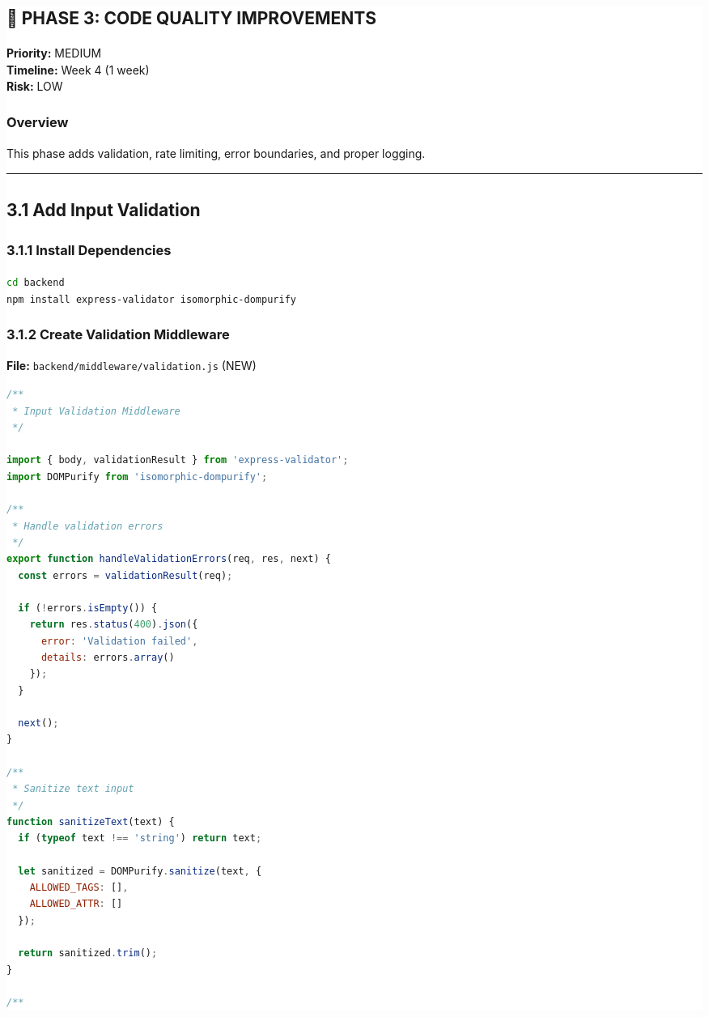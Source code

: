 ## 🎨 PHASE 3: CODE QUALITY IMPROVEMENTS

**Priority:** MEDIUM  
**Timeline:** Week 4 (1 week)  
**Risk:** LOW  

### **Overview**

This phase adds validation, rate limiting, error boundaries, and proper logging.

---

## 3.1 Add Input Validation

### **3.1.1 Install Dependencies**

```bash
cd backend
npm install express-validator isomorphic-dompurify
```

### **3.1.2 Create Validation Middleware**

**File:** `backend/middleware/validation.js` (NEW)

```javascript
/**
 * Input Validation Middleware
 */

import { body, validationResult } from 'express-validator';
import DOMPurify from 'isomorphic-dompurify';

/**
 * Handle validation errors
 */
export function handleValidationErrors(req, res, next) {
  const errors = validationResult(req);
  
  if (!errors.isEmpty()) {
    return res.status(400).json({
      error: 'Validation failed',
      details: errors.array()
    });
  }
  
  next();
}

/**
 * Sanitize text input
 */
function sanitizeText(text) {
  if (typeof text !== 'string') return text;
  
  let sanitized = DOMPurify.sanitize(text, {
    ALLOWED_TAGS: [],
    ALLOWED_ATTR: []
  });
  
  return sanitized.trim();
}

/**
```